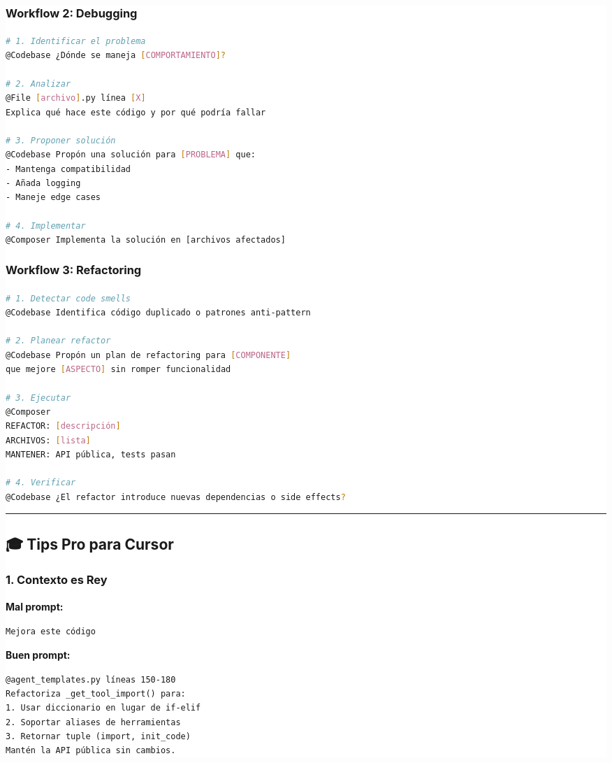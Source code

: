 ### Workflow 2: Debugging

```bash
# 1. Identificar el problema
@Codebase ¿Dónde se maneja [COMPORTAMIENTO]?

# 2. Analizar
@File [archivo].py línea [X]
Explica qué hace este código y por qué podría fallar

# 3. Proponer solución
@Codebase Propón una solución para [PROBLEMA] que:
- Mantenga compatibilidad
- Añada logging
- Maneje edge cases

# 4. Implementar
@Composer Implementa la solución en [archivos afectados]
```

### Workflow 3: Refactoring

```bash
# 1. Detectar code smells
@Codebase Identifica código duplicado o patrones anti-pattern

# 2. Planear refactor
@Codebase Propón un plan de refactoring para [COMPONENTE]
que mejore [ASPECTO] sin romper funcionalidad

# 3. Ejecutar
@Composer 
REFACTOR: [descripción]
ARCHIVOS: [lista]
MANTENER: API pública, tests pasan

# 4. Verificar
@Codebase ¿El refactor introduce nuevas dependencias o side effects?
```

---

## 🎓 Tips Pro para Cursor

### 1. Contexto es Rey

**Mal prompt:**
```
Mejora este código
```

**Buen prompt:**
```
@agent_templates.py líneas 150-180
Refactoriza _get_tool_import() para:
1. Usar diccionario en lugar de if-elif
2. Soportar aliases de herramientas
3. Retornar tuple (import, init_code)
Mantén la API pública sin cambios.
```
